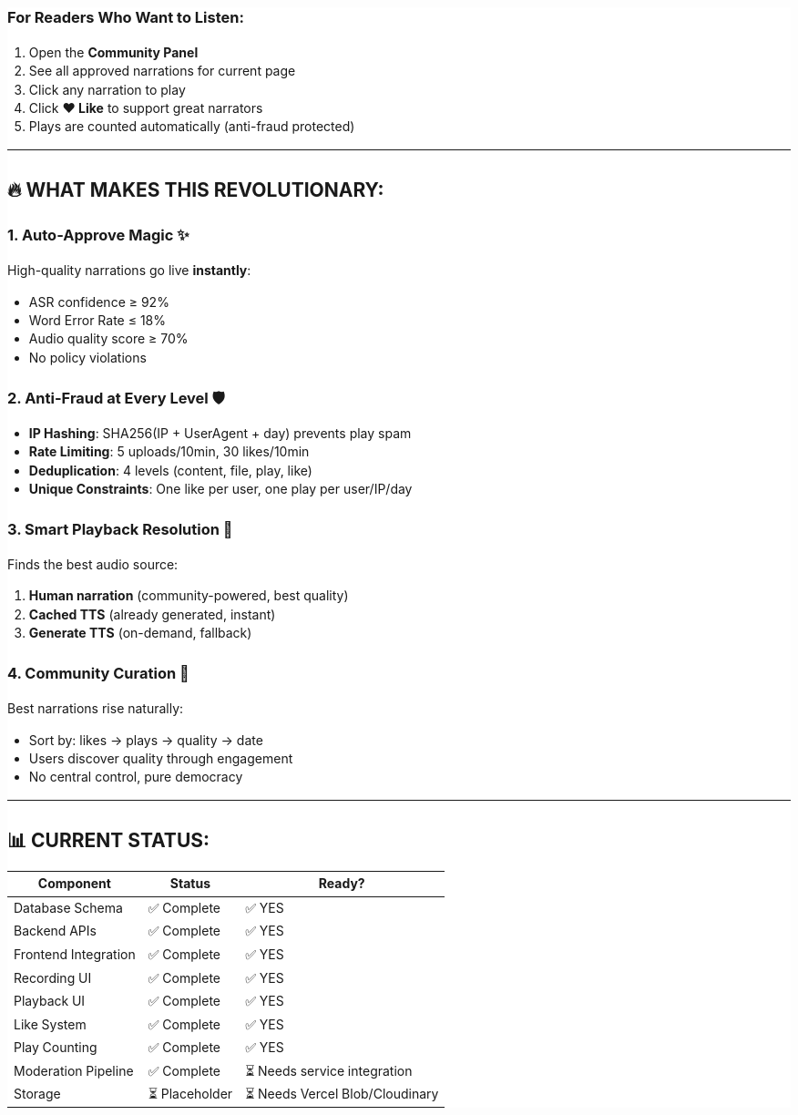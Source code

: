 ### For Readers Who Want to Listen:

1. Open the **Community Panel**
2. See all approved narrations for current page
3. Click any narration to play
4. Click **❤️ Like** to support great narrators
5. Plays are counted automatically (anti-fraud protected)

---

## 🔥 **WHAT MAKES THIS REVOLUTIONARY:**

### 1. **Auto-Approve Magic** ✨

High-quality narrations go live **instantly**:

- ASR confidence ≥ 92%
- Word Error Rate ≤ 18%
- Audio quality score ≥ 70%
- No policy violations

### 2. **Anti-Fraud at Every Level** 🛡️

- **IP Hashing**: SHA256(IP + UserAgent + day) prevents play spam
- **Rate Limiting**: 5 uploads/10min, 30 likes/10min
- **Deduplication**: 4 levels (content, file, play, like)
- **Unique Constraints**: One like per user, one play per user/IP/day

### 3. **Smart Playback Resolution** 🧠

Finds the best audio source:

1. **Human narration** (community-powered, best quality)
2. **Cached TTS** (already generated, instant)
3. **Generate TTS** (on-demand, fallback)

### 4. **Community Curation** 👥

Best narrations rise naturally:

- Sort by: likes → plays → quality → date
- Users discover quality through engagement
- No central control, pure democracy

---

## 📊 **CURRENT STATUS:**

| Component            | Status         | Ready?                          |
| -------------------- | -------------- | ------------------------------- |
| Database Schema      | ✅ Complete    | ✅ YES                          |
| Backend APIs         | ✅ Complete    | ✅ YES                          |
| Frontend Integration | ✅ Complete    | ✅ YES                          |
| Recording UI         | ✅ Complete    | ✅ YES                          |
| Playback UI          | ✅ Complete    | ✅ YES                          |
| Like System          | ✅ Complete    | ✅ YES                          |
| Play Counting        | ✅ Complete    | ✅ YES                          |
| Moderation Pipeline  | ✅ Complete    | ⏳ Needs service integration    |
| Storage              | ⏳ Placeholder | ⏳ Needs Vercel Blob/Cloudinary |